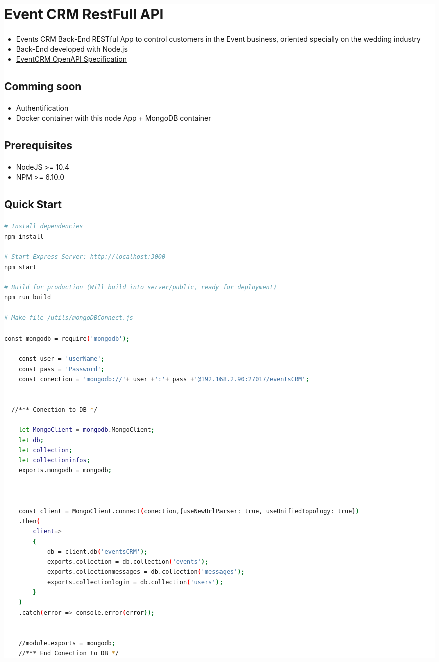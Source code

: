 # Event CRM RestFull API

- Events CRM Back-End RESTful App to control customers in the Event business, oriented specially on the wedding industry
- Back-End developed with Node.js
- [EventCRM OpenAPI Specification](https://app.swaggerhub.com/apis/davidanton/EventCRM/1.0.0)

## Comming soon
- Authentification
- Docker container with this node App + MongoDB container

## Prerequisites
- NodeJS >= 10.4
- NPM >= 6.10.0

## Quick Start

```bash
# Install dependencies
npm install

# Start Express Server: http://localhost:3000
npm start

# Build for production (Will build into server/public, ready for deployment)
npm run build

# Make file /utils/mongoDBConnect.js

const mongodb = require('mongodb');

	const user = 'userName';
	const pass = 'Password'; 
    const conection = 'mongodb://'+ user +':'+ pass +'@192.168.2.90:27017/eventsCRM';


  //*** Conection to DB */

    let MongoClient = mongodb.MongoClient;
    let db;
    let collection;
    let collectioninfos;
    exports.mongodb = mongodb;
    
 

    const client = MongoClient.connect(conection,{useNewUrlParser: true, useUnifiedTopology: true})
    .then(
        client=> 
        {        
            db = client.db('eventsCRM');
            exports.collection = db.collection('events');
            exports.collectionmessages = db.collection('messages');
            exports.collectionlogin = db.collection('users');
        }
    )
    .catch(error => console.error(error));


    //module.exports = mongodb;
    //*** End Conection to DB */
```